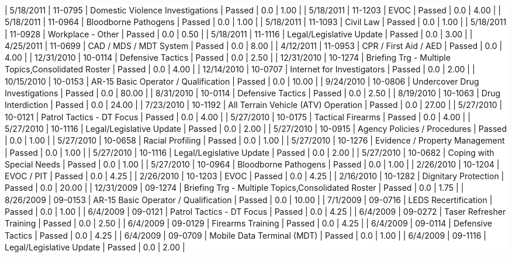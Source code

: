 | 5/18/2011 | 11-0795 | Domestic Violence Investigations | Passed | 0.0 | 1.00 |
| 5/18/2011 | 11-1203 | EVOC | Passed | 0.0 | 4.00 |
| 5/18/2011 | 11-0964 | Bloodborne Pathogens | Passed | 0.0 | 1.00 |
| 5/18/2011 | 11-1093 | Civil Law | Passed | 0.0 | 1.00 |
| 5/18/2011 | 11-0928 | Workplace - Other | Passed | 0.0 | 0.50 |
| 5/18/2011 | 11-1116 | Legal/Legislative Update | Passed | 0.0 | 3.00 |
| 4/25/2011 | 11-0699 | CAD / MDS / MDT System | Passed | 0.0 | 8.00 |
| 4/12/2011 | 11-0953 | CPR / First Aid / AED | Passed | 0.0 | 4.00 |
| 12/31/2010 | 10-0114 | Defensive Tactics | Passed | 0.0 | 2.50 |
| 12/31/2010 | 10-1274 | Briefing Trg - Multiple Topics,Consolidated Roster | Passed | 0.0 | 4.00 |
| 12/14/2010 | 10-0707 | Internet for Investigators | Passed | 0.0 | 2.00 |
| 10/15/2010 | 10-0153 | AR-15 Basic Operator / Qualification | Passed | 0.0 | 10.00 |
| 9/24/2010 | 10-0806 | Undercover Drug Investigations | Passed | 0.0 | 80.00 |
| 8/31/2010 | 10-0114 | Defensive Tactics | Passed | 0.0 | 2.50 |
| 8/19/2010 | 10-1063 | Drug Interdiction | Passed | 0.0 | 24.00 |
| 7/23/2010 | 10-1192 | All Terrain Vehicle (ATV) Operation | Passed | 0.0 | 27.00 |
| 5/27/2010 | 10-0121 | Patrol Tactics - DT Focus | Passed | 0.0 | 4.00 |
| 5/27/2010 | 10-0175 | Tactical Firearms | Passed | 0.0 | 4.00 |
| 5/27/2010 | 10-1116 | Legal/Legislative Update | Passed | 0.0 | 2.00 |
| 5/27/2010 | 10-0915 | Agency Policies / Procedures | Passed | 0.0 | 1.00 |
| 5/27/2010 | 10-0658 | Racial Profiling | Passed | 0.0 | 1.00 |
| 5/27/2010 | 10-1276 | Evidence / Property Management | Passed | 0.0 | 1.00 |
| 5/27/2010 | 10-1116 | Legal/Legislative Update | Passed | 0.0 | 2.00 |
| 5/27/2010 | 10-0682 | Coping with Special Needs | Passed | 0.0 | 1.00 |
| 5/27/2010 | 10-0964 | Bloodborne Pathogens | Passed | 0.0 | 1.00 |
| 2/26/2010 | 10-1204 | EVOC / PIT | Passed | 0.0 | 4.25 |
| 2/26/2010 | 10-1203 | EVOC | Passed | 0.0 | 4.25 |
| 2/16/2010 | 10-1282 | Dignitary Protection | Passed | 0.0 | 20.00 |
| 12/31/2009 | 09-1274 | Briefing Trg - Multiple Topics,Consolidated Roster | Passed | 0.0 | 1.75 |
| 8/26/2009 | 09-0153 | AR-15 Basic Operator / Qualification | Passed | 0.0 | 10.00 |
| 7/1/2009 | 09-0716 | LEDS Recertification | Passed | 0.0 | 1.00 |
| 6/4/2009 | 09-0121 | Patrol Tactics - DT Focus | Passed | 0.0 | 4.25 |
| 6/4/2009 | 09-0272 | Taser Refresher Training | Passed | 0.0 | 2.50 |
| 6/4/2009 | 09-0129 | Firearms Training | Passed | 0.0 | 4.25 |
| 6/4/2009 | 09-0114 | Defensive Tactics | Passed | 0.0 | 4.25 |
| 6/4/2009 | 09-0709 | Mobile Data Terminal (MDT) | Passed | 0.0 | 1.00 |
| 6/4/2009 | 09-1116 | Legal/Legislative Update | Passed | 0.0 | 2.00 |
